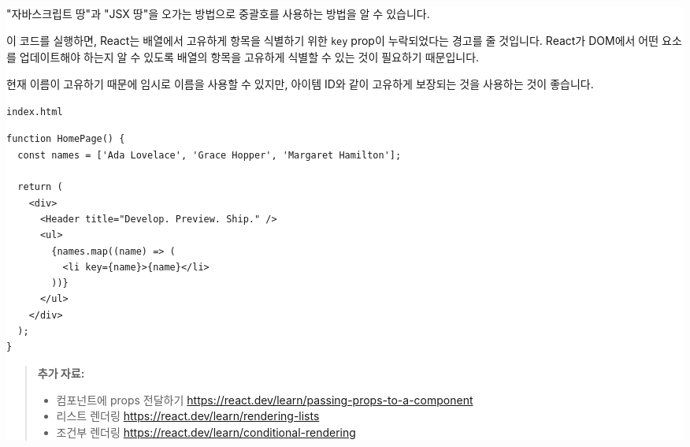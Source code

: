 "자바스크립트 땅"과 "JSX 땅"을 오가는 방법으로 중괄호를 사용하는 방법을 알 수 있습니다.

이 코드를 실행하면, React는 배열에서 고유하게 항목을 식별하기 위한 `key` prop이 누락되었다는 경고를 줄 것입니다. React가 DOM에서 어떤 요소를 업데이트해야 하는지 알 수 있도록 배열의 항목을 고유하게 식별할 수 있는 것이 필요하기 때문입니다.

현재 이름이 고유하기 때문에 임시로 이름을 사용할 수 있지만, 아이템 ID와 같이 고유하게 보장되는 것을 사용하는 것이 좋습니다.

`index.html`

```
function HomePage() {
  const names = ['Ada Lovelace', 'Grace Hopper', 'Margaret Hamilton'];

  return (
    <div>
      <Header title="Develop. Preview. Ship." />
      <ul>
        {names.map((name) => (
          <li key={name}>{name}</li>
        ))}
      </ul>
    </div>
  );
}
```

> **추가 자료:**
> 
> - 컴포넌트에 props 전달하기
> https://react.dev/learn/passing-props-to-a-component
> - 리스트 렌더링
> https://react.dev/learn/rendering-lists
> - 조건부 렌더링
> https://react.dev/learn/conditional-rendering